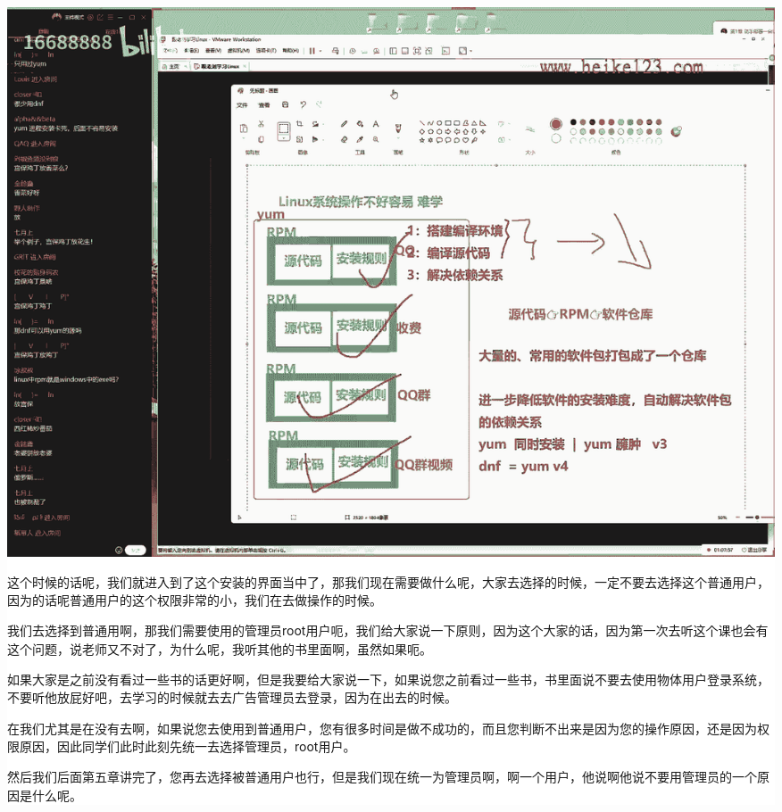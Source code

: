 ![](img/e53891a1f49789183a1583fb3204bb2a_81.png)

这个时候的话呢，我们就进入到了这个安装的界面当中了，那我们现在需要做什么呢，大家去选择的时候，一定不要去选择这个普通用户，因为的话呢普通用户的这个权限非常的小，我们在去做操作的时候。

我们去选择到普通用啊，那我们需要使用的管理员root用户呃，我们给大家说一下原则，因为这个大家的话，因为第一次去听这个课也会有这个问题，说老师又不对了，为什么呢，我听其他的书里面啊，虽然如果呃。

如果大家是之前没有看过一些书的话更好啊，但是我要给大家说一下，如果说您之前看过一些书，书里面说不要去使用物体用户登录系统，不要听他放屁好吧，去学习的时候就去去广告管理员去登录，因为在出去的时候。

在我们尤其是在没有去啊，如果说您去使用到普通用户，您有很多时间是做不成功的，而且您判断不出来是因为您的操作原因，还是因为权限原因，因此同学们此时此刻先统一去选择管理员，root用户。

然后我们后面第五章讲完了，您再去选择被普通用户也行，但是我们现在统一为管理员啊，啊一个用户，他说啊他说不要用管理员的一个原因是什么呢。



